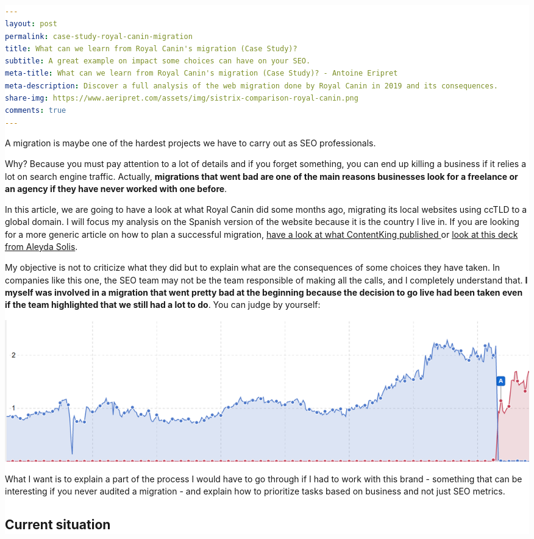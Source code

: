 ```yaml
---
layout: post
permalink: case-study-royal-canin-migration
title: What can we learn from Royal Canin's migration (Case Study)?
subtitle: A great example on impact some choices can have on your SEO. 
meta-title: What can we learn from Royal Canin's migration (Case Study)? - Antoine Eripret
meta-description: Discover a full analysis of the web migration done by Royal Canin in 2019 and its consequences. 
share-img: https://www.aeripret.com/assets/img/sistrix-comparison-royal-canin.png
comments: true
---
```


A migration is maybe one of the hardest projects we have to carry out as SEO professionals. 

Why? Because you must pay attention to a lot of details and if you forget something, you can end up killing a business if it relies a lot on search engine traffic. Actually, **migrations that went bad are one of the main reasons businesses look for a freelance or an agency if they have never worked with one before**. 

In this article, we are going to have a look at what Royal Canin did some months ago, migrating its local websites using ccTLD to a global domain. I will focus my analysis on the Spanish version of the website because it is the country I live in. If you are looking for a more generic article on how to plan a successful migration, [have a look at what ContentKing published ](https://www.contentkingapp.com/academy/website-migrations/) or [look at this deck from Aleyda Solis](https://es.slideshare.net/aleydasolis/winning-seo-when-doing-web-migrations-smssyd19). 

My objective is not to criticize what they did but to explain what are the consequences of some choices they have taken. In companies like this one, the SEO team may not be the team responsible of making all the calls, and I completely understand that. **I myself was involved in a migration that went pretty bad at the beginning because the decision to go live had been taken even if the team highlighted that we still had a lot to do**. You can judge by yourself:

![](..\assets\img\sistrix-visibility-comparison-royal-canin.png) 

What I want is to explain a part of the process I would have to go through if I had to work with this brand - something that can be interesting if you never audited a migration - and explain how to prioritize tasks based on business and not just SEO metrics. 



## Current situation
